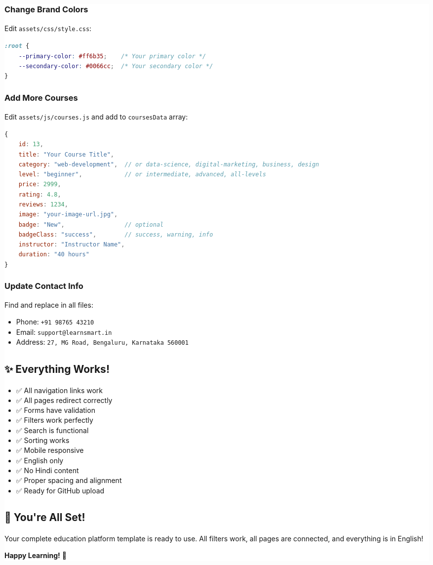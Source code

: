 ### Change Brand Colors
Edit `assets/css/style.css`:
```css
:root {
    --primary-color: #ff6b35;    /* Your primary color */
    --secondary-color: #0066cc;  /* Your secondary color */
}
```

### Add More Courses
Edit `assets/js/courses.js` and add to `coursesData` array:
```javascript
{
    id: 13,
    title: "Your Course Title",
    category: "web-development",  // or data-science, digital-marketing, business, design
    level: "beginner",            // or intermediate, advanced, all-levels
    price: 2999,
    rating: 4.8,
    reviews: 1234,
    image: "your-image-url.jpg",
    badge: "New",                 // optional
    badgeClass: "success",        // success, warning, info
    instructor: "Instructor Name",
    duration: "40 hours"
}
```

### Update Contact Info
Find and replace in all files:
- Phone: `+91 98765 43210`
- Email: `support@learnsmart.in`
- Address: `27, MG Road, Bengaluru, Karnataka 560001`

## ✨ Everything Works!

- ✅ All navigation links work
- ✅ All pages redirect correctly
- ✅ Forms have validation
- ✅ Filters work perfectly
- ✅ Search is functional
- ✅ Sorting works
- ✅ Mobile responsive
- ✅ English only
- ✅ No Hindi content
- ✅ Proper spacing and alignment
- ✅ Ready for GitHub upload

## 🎉 You're All Set!

Your complete education platform template is ready to use. All filters work, all pages are connected, and everything is in English!

**Happy Learning!** 🚀

